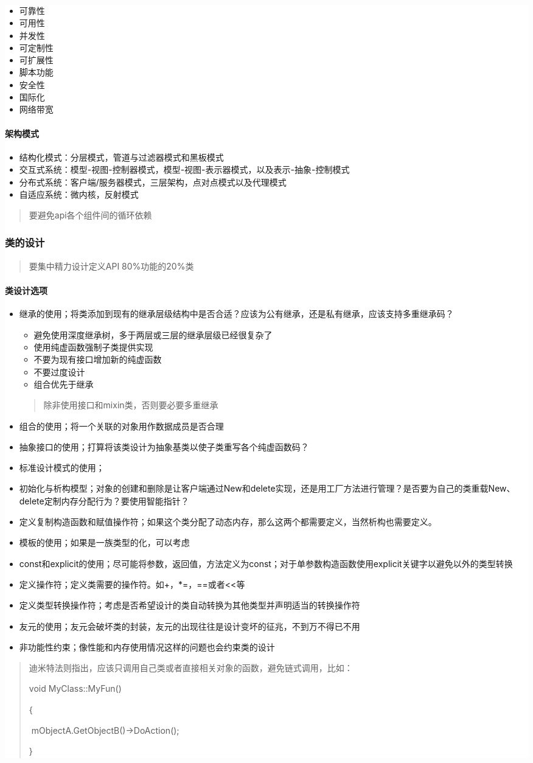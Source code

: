   - 可靠性
  - 可用性
  - 并发性
  - 可定制性
  - 可扩展性
  - 脚本功能
  - 安全性
  - 国际化
  - 网络带宽

#### 架构模式

- 结构化模式：分层模式，管道与过滤器模式和黑板模式
- 交互式系统：模型-视图-控制器模式，模型-视图-表示器模式，以及表示-抽象-控制模式
- 分布式系统：客户端/服务器模式，三层架构，点对点模式以及代理模式
- 自适应系统：微内核，反射模式

> 要避免api各个组件间的循环依赖

### 类的设计

> 要集中精力设计定义API 80%功能的20%类

#### 类设计选项

- 继承的使用；将类添加到现有的继承层级结构中是否合适？应该为公有继承，还是私有继承，应该支持多重继承码？

  - 避免使用深度继承树，多于两层或三层的继承层级已经很复杂了
  - 使用纯虚函数强制子类提供实现
  - 不要为现有接口增加新的纯虚函数
  - 不要过度设计
  - 组合优先于继承

  > 除非使用接口和mixin类，否则要必要多重继承

- 组合的使用；将一个关联的对象用作数据成员是否合理

- 抽象接口的使用；打算将该类设计为抽象基类以使子类重写各个纯虚函数码？

- 标准设计模式的使用；

- 初始化与析构模型；对象的创建和删除是让客户端通过New和delete实现，还是用工厂方法进行管理？是否要为自己的类重载New、delete定制内存分配行为？要使用智能指针？

- 定义复制构造函数和赋值操作符；如果这个类分配了动态内存，那么这两个都需要定义，当然析构也需要定义。

- 模板的使用；如果是一族类型的化，可以考虑

- const和explicit的使用；尽可能将参数，返回值，方法定义为const；对于单参数构造函数使用explicit关键字以避免以外的类型转换

- 定义操作符；定义类需要的操作符。如+，*=，==或者<<等

- 定义类型转换操作符；考虑是否希望设计的类自动转换为其他类型并声明适当的转换操作符

- 友元的使用；友元会破坏类的封装，友元的出现往往是设计变坏的征兆，不到万不得已不用

- 非功能性约束；像性能和内存使用情况这样的问题也会约束类的设计

> 迪米特法则指出，应该只调用自己类或者直接相关对象的函数，避免链式调用，比如：
>
> void MyClass::MyFun()
>
> {
>
> ​	mObjectA.GetObjectB()->DoAction();
>
> }
